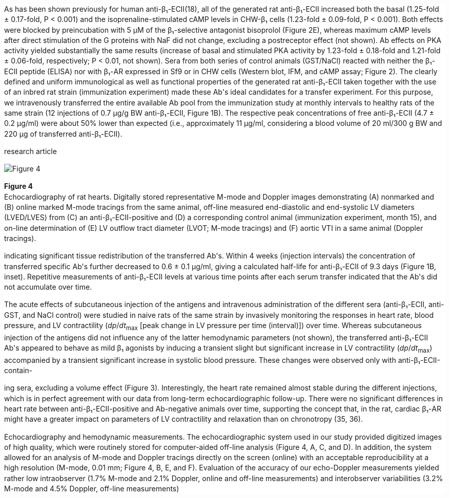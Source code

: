As has been shown previously for human anti-β₁-ECⅡ(18), all of the generated rat anti-β₁-ECⅡ increased both the basal (1.25-fold ± 0.17-fold, P < 0.001) and the isoprenaline-stimulated cAMP levels in CHW-β₁ cells (1.23-fold ± 0.09-fold, P < 0.001). Both effects were blocked by preincubation with 5 μM of the β₁-selective antagonist bisoprolol (Figure 2E), whereas maximum cAMP levels after direct stimulation of the G proteins with NaF did not change, excluding a postreceptor effect (not shown). Ab effects on PKA activity yielded substantially the same results (increase of basal and stimulated PKA activity by 1.23-fold ± 0.18-fold and 1.21-fold ± 0.06-fold, respectively; P < 0.01, not shown). Sera from both series of control animals (GST/NaCl) reacted with neither the β₁-ECⅡ peptide (ELISA) nor with β₁-AR expressed in Sf9 or in CHW cells (Western blot, IFM, and cAMP assay; Figure 2). The clearly defined and uniform immunological as well as functional properties of the generated rat anti-β₁-ECⅡ taken together with the use of an inbred rat strain (immunization experiment) made these Ab's ideal candidates for a transfer experiment. For this purpose, we intravenously transferred the entire available Ab pool from the immunization study at monthly intervals to healthy rats of the same strain (12 injections of 0.7 μg/g BW anti-β₁-ECⅡ, Figure 1B). The respective peak concentrations of free anti-β₁-ECⅡ (4.7 ± 0.2 μg/ml) were about 50% lower than expected (i.e., approximately 11 μg/ml, considering a blood volume of 20 ml/300 g BW and 220 μg of transferred anti-β₁-ECⅡ).

research article

![Figure 4](image.png)

**Figure 4**  
Echocardiography of rat hearts. Digitally stored representative M-mode and Doppler images demonstrating (A) nonmarked and (B) online marked M-mode tracings from the same animal, off-line measured end-diastolic and end-systolic LV diameters (LVED/LVES) from (C) an anti-β₁-ECII-positive and (D) a corresponding control animal (immunization experiment, month 15), and on-line determination of (E) LV outflow tract diameter (LVOT; M-mode tracings) and (F) aortic VTI in a same animal (Doppler tracings).

indicating significant tissue redistribution of the transferred Ab's. Within 4 weeks (injection intervals) the concentration of transferred specific Ab's further decreased to 0.6 ± 0.1 μg/ml, giving a calculated half-life for anti-β₁-ECII of 9.3 days (Figure 1B, inset). Repetitive measurements of anti-β₁-ECII levels at various time points after each serum transfer indicated that the Ab's did not accumulate over time.

The acute effects of subcutaneous injection of the antigens and intravenous administration of the different sera (anti-β₁-ECII, anti-GST, and NaCl control) were studied in naive rats of the same strain by invasively monitoring the responses in heart rate, blood pressure, and LV contractility ($dp/dt_{\text{max}}$ [peak change in LV pressure per time (interval)]) over time. Whereas subcutaneous injection of the antigens did not influence any of the latter hemodynamic parameters (not shown), the transferred anti-β₁-ECII Ab's appeared to behave as mild β₁ agonists by inducing a transient slight but significant increase in LV contractility ($dp/dt_{\text{max}}$) accompanied by a transient significant increase in systolic blood pressure. These changes were observed only with anti-β₁-ECII-contain-

ing sera, excluding a volume effect (Figure 3). Interestingly, the heart rate remained almost stable during the different injections, which is in perfect agreement with our data from long-term echocardiographic follow-up. There were no significant differences in heart rate between anti-β₁-ECII-positive and Ab-negative animals over time, supporting the concept that, in the rat, cardiac β₁-AR might have a greater impact on parameters of LV contractility and relaxation than on chronotropy (35, 36).

Echocardiography and hemodynamic measurements. The echocardiographic system used in our study provided digitized images of high quality, which were routinely stored for computer-aided off-line analysis (Figure 4, A, C, and D). In addition, the system allowed for an analysis of M-mode and Doppler tracings directly on the screen (online) with an acceptable reproducibility at a high resolution (M-mode, 0.01 mm; Figure 4, B, E, and F). Evaluation of the accuracy of our echo-Doppler measurements yielded rather low intraobserver (1.7% M-mode and 2.1% Doppler, online and off-line measurements) and interobserver variabilities (3.2% M-mode and 4.5% Doppler, off-line measurements)
